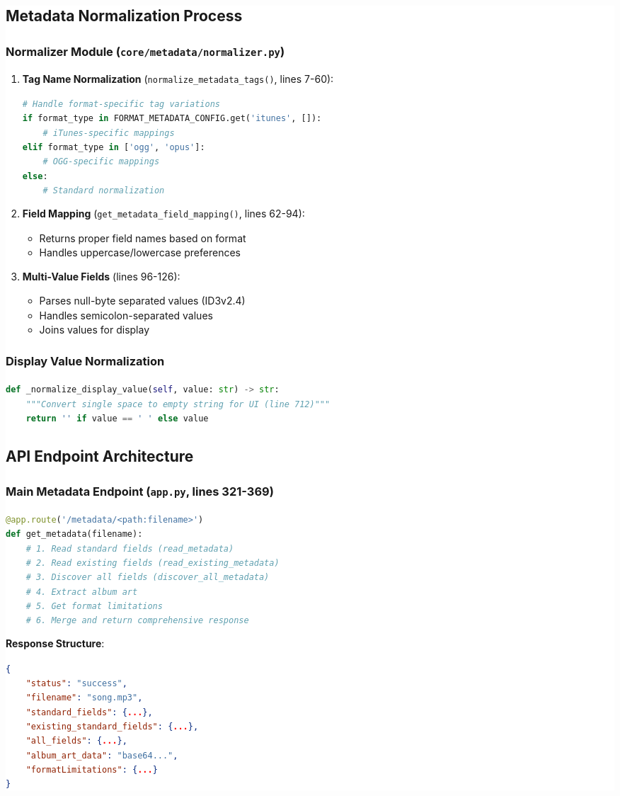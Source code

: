 ## Metadata Normalization Process

### Normalizer Module (`core/metadata/normalizer.py`)

1. **Tag Name Normalization** (`normalize_metadata_tags()`, lines 7-60):
   ```python
   # Handle format-specific tag variations
   if format_type in FORMAT_METADATA_CONFIG.get('itunes', []):
       # iTunes-specific mappings
   elif format_type in ['ogg', 'opus']:
       # OGG-specific mappings
   else:
       # Standard normalization
   ```

2. **Field Mapping** (`get_metadata_field_mapping()`, lines 62-94):
   - Returns proper field names based on format
   - Handles uppercase/lowercase preferences

3. **Multi-Value Fields** (lines 96-126):
   - Parses null-byte separated values (ID3v2.4)
   - Handles semicolon-separated values
   - Joins values for display

### Display Value Normalization

```python
def _normalize_display_value(self, value: str) -> str:
    """Convert single space to empty string for UI (line 712)"""
    return '' if value == ' ' else value
```

## API Endpoint Architecture

### Main Metadata Endpoint (`app.py`, lines 321-369)

```python
@app.route('/metadata/<path:filename>')
def get_metadata(filename):
    # 1. Read standard fields (read_metadata)
    # 2. Read existing fields (read_existing_metadata)
    # 3. Discover all fields (discover_all_metadata)
    # 4. Extract album art
    # 5. Get format limitations
    # 6. Merge and return comprehensive response
```

**Response Structure**:
```json
{
    "status": "success",
    "filename": "song.mp3",
    "standard_fields": {...},
    "existing_standard_fields": {...},
    "all_fields": {...},
    "album_art_data": "base64...",
    "formatLimitations": {...}
}
```
